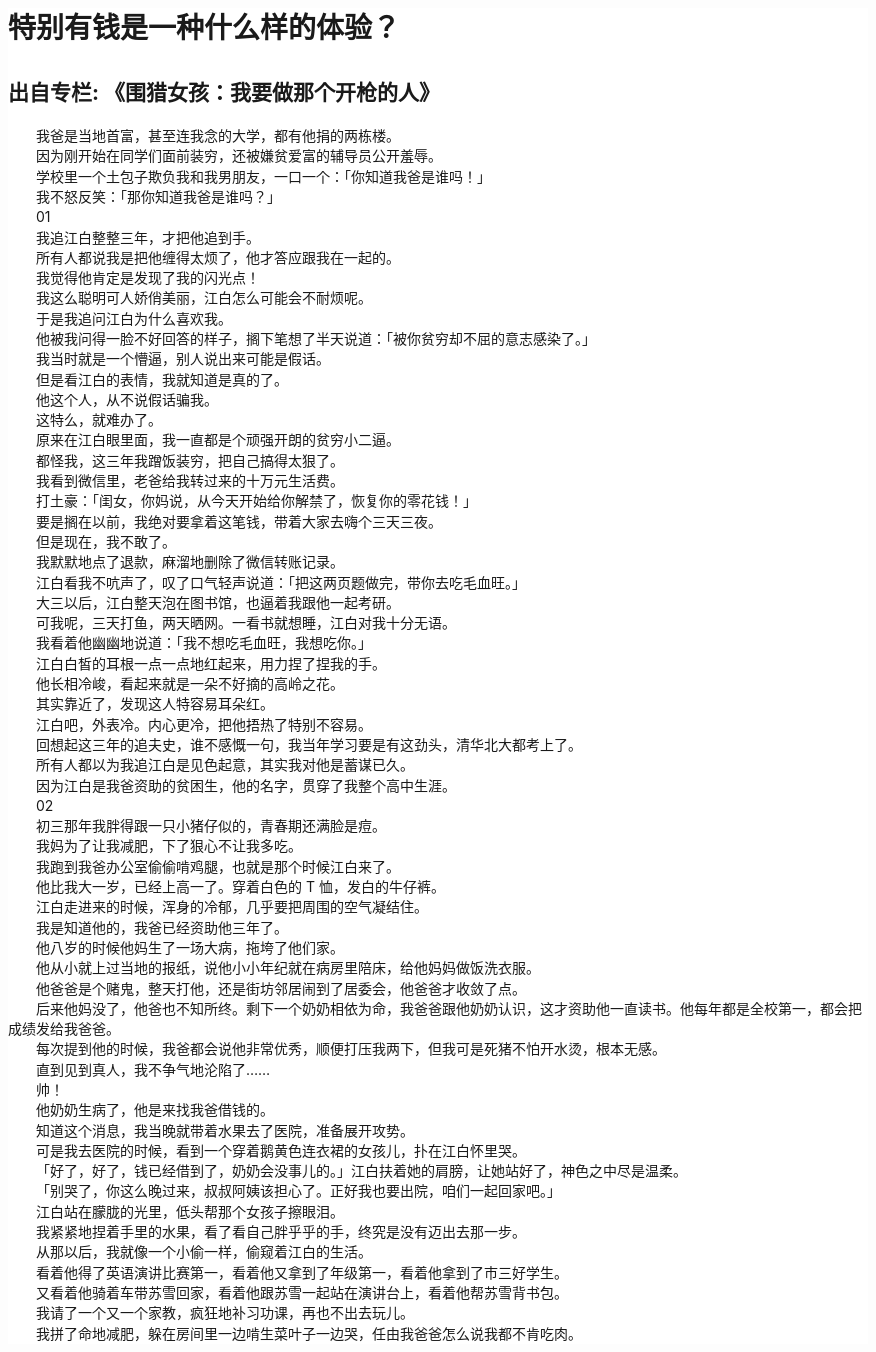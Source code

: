 # 特别有钱是一种什么样的体验？  
## 出自专栏: 《围猎女孩：我要做那个开枪的人》  
&emsp;&emsp;我爸是当地首富，甚至连我念的大学，都有他捐的两栋楼。  
&emsp;&emsp;因为刚开始在同学们面前装穷，还被嫌贫爱富的辅导员公开羞辱。  
&emsp;&emsp;学校里一个土包子欺负我和我男朋友，一口一个：「你知道我爸是谁吗！」  
&emsp;&emsp;我不怒反笑：「那你知道我爸是谁吗？」  
&emsp;&emsp;01  
&emsp;&emsp;我追江白整整三年，才把他追到手。  
&emsp;&emsp;所有人都说我是把他缠得太烦了，他才答应跟我在一起的。  
&emsp;&emsp;我觉得他肯定是发现了我的闪光点！  
&emsp;&emsp;我这么聪明可人娇俏美丽，江白怎么可能会不耐烦呢。  
&emsp;&emsp;于是我追问江白为什么喜欢我。  
&emsp;&emsp;他被我问得一脸不好回答的样子，搁下笔想了半天说道：「被你贫穷却不屈的意志感染了。」  
&emsp;&emsp;我当时就是一个懵逼，别人说出来可能是假话。  
&emsp;&emsp;但是看江白的表情，我就知道是真的了。  
&emsp;&emsp;他这个人，从不说假话骗我。  
&emsp;&emsp;这特么，就难办了。  
&emsp;&emsp;原来在江白眼里面，我一直都是个顽强开朗的贫穷小二逼。  
&emsp;&emsp;都怪我，这三年我蹭饭装穷，把自己搞得太狠了。  
&emsp;&emsp;我看到微信里，老爸给我转过来的十万元生活费。  
&emsp;&emsp;打土豪：「闺女，你妈说，从今天开始给你解禁了，恢复你的零花钱！」  
&emsp;&emsp;要是搁在以前，我绝对要拿着这笔钱，带着大家去嗨个三天三夜。  
&emsp;&emsp;但是现在，我不敢了。  
&emsp;&emsp;我默默地点了退款，麻溜地删除了微信转账记录。  
&emsp;&emsp;江白看我不吭声了，叹了口气轻声说道：「把这两页题做完，带你去吃毛血旺。」  
&emsp;&emsp;大三以后，江白整天泡在图书馆，也逼着我跟他一起考研。  
&emsp;&emsp;可我呢，三天打鱼，两天晒网。一看书就想睡，江白对我十分无语。  
&emsp;&emsp;我看着他幽幽地说道：「我不想吃毛血旺，我想吃你。」  
&emsp;&emsp;江白白皙的耳根一点一点地红起来，用力捏了捏我的手。  
&emsp;&emsp;他长相冷峻，看起来就是一朵不好摘的高岭之花。  
&emsp;&emsp;其实靠近了，发现这人特容易耳朵红。  
&emsp;&emsp;江白吧，外表冷。内心更冷，把他捂热了特别不容易。  
&emsp;&emsp;回想起这三年的追夫史，谁不感慨一句，我当年学习要是有这劲头，清华北大都考上了。  
&emsp;&emsp;所有人都以为我追江白是见色起意，其实我对他是蓄谋已久。  
&emsp;&emsp;因为江白是我爸资助的贫困生，他的名字，贯穿了我整个高中生涯。  
&emsp;&emsp;02  
&emsp;&emsp;初三那年我胖得跟一只小猪仔似的，青春期还满脸是痘。  
&emsp;&emsp;我妈为了让我减肥，下了狠心不让我多吃。  
&emsp;&emsp;我跑到我爸办公室偷偷啃鸡腿，也就是那个时候江白来了。  
&emsp;&emsp;他比我大一岁，已经上高一了。穿着白色的 T 恤，发白的牛仔裤。  
&emsp;&emsp;江白走进来的时候，浑身的冷郁，几乎要把周围的空气凝结住。  
&emsp;&emsp;我是知道他的，我爸已经资助他三年了。  
&emsp;&emsp;他八岁的时候他妈生了一场大病，拖垮了他们家。  
&emsp;&emsp;他从小就上过当地的报纸，说他小小年纪就在病房里陪床，给他妈妈做饭洗衣服。  
&emsp;&emsp;他爸爸是个赌鬼，整天打他，还是街坊邻居闹到了居委会，他爸爸才收敛了点。  
&emsp;&emsp;后来他妈没了，他爸也不知所终。剩下一个奶奶相依为命，我爸爸跟他奶奶认识，这才资助他一直读书。他每年都是全校第一，都会把成绩发给我爸爸。  
&emsp;&emsp;每次提到他的时候，我爸都会说他非常优秀，顺便打压我两下，但我可是死猪不怕开水烫，根本无感。  
&emsp;&emsp;直到见到真人，我不争气地沦陷了……  
&emsp;&emsp;帅！  
&emsp;&emsp;他奶奶生病了，他是来找我爸借钱的。  
&emsp;&emsp;知道这个消息，我当晚就带着水果去了医院，准备展开攻势。  
&emsp;&emsp;可是我去医院的时候，看到一个穿着鹅黄色连衣裙的女孩儿，扑在江白怀里哭。  
&emsp;&emsp;「好了，好了，钱已经借到了，奶奶会没事儿的。」江白扶着她的肩膀，让她站好了，神色之中尽是温柔。  
&emsp;&emsp;「别哭了，你这么晚过来，叔叔阿姨该担心了。正好我也要出院，咱们一起回家吧。」  
&emsp;&emsp;江白站在朦胧的光里，低头帮那个女孩子擦眼泪。  
&emsp;&emsp;我紧紧地捏着手里的水果，看了看自己胖乎乎的手，终究是没有迈出去那一步。  
&emsp;&emsp;从那以后，我就像一个小偷一样，偷窥着江白的生活。  
&emsp;&emsp;看着他得了英语演讲比赛第一，看着他又拿到了年级第一，看着他拿到了市三好学生。  
&emsp;&emsp;又看着他骑着车带苏雪回家，看着他跟苏雪一起站在演讲台上，看着他帮苏雪背书包。  
&emsp;&emsp;我请了一个又一个家教，疯狂地补习功课，再也不出去玩儿。  
&emsp;&emsp;我拼了命地减肥，躲在房间里一边啃生菜叶子一边哭，任由我爸爸怎么说我都不肯吃肉。  